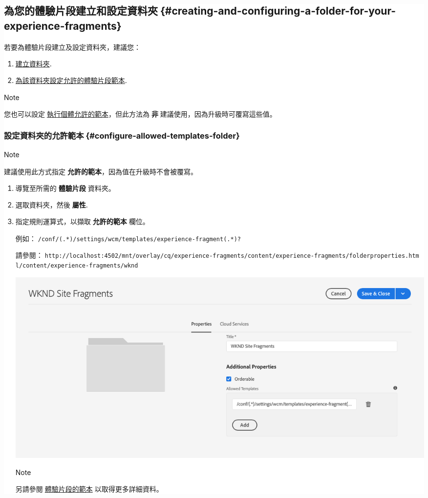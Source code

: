 ## 為您的體驗片段建立和設定資料夾 {#creating-and-configuring-a-folder-for-your-experience-fragments}

若要為體驗片段建立及設定資料夾，建議您：

1. [建立資料夾](/help/sites-cloud/authoring/fundamentals/organizing-pages.md#creating-a-new-folder).

1. [為該資料夾設定允許的體驗片段範本](#configure-allowed-templates-folder).

>[!NOTE]
>
>您也可以設定 [執行個體允許的範本](#configure-allowed-templates-instance)，但此方法為 **非** 建議使用，因為升級時可覆寫這些值。

### 設定資料夾的允許範本 {#configure-allowed-templates-folder}

>[!NOTE]
>
>建議使用此方式指定 **允許的範本**，因為值在升級時不會被覆寫。

1. 導覽至所需的 **體驗片段** 資料夾。

1. 選取資料夾，然後 **屬性**.

1. 指定規則運算式，以擷取 **允許的範本** 欄位。

   例如：
   `/conf/(.*)/settings/wcm/templates/experience-fragment(.*)?`

   請參閱：
   `http://localhost:4502/mnt/overlay/cq/experience-fragments/content/experience-fragments/folderproperties.html/content/experience-fragments/wknd`

   ![體驗片段屬性 — 允許的範本](/help/sites-cloud/authoring/assets/xf-folders-templates.png)

   >[!NOTE]
   >
   >另請參閱 [體驗片段的範本](/help/implementing/developing/extending/experience-fragments.md#templates-for-experience-fragments) 以取得更多詳細資料。
